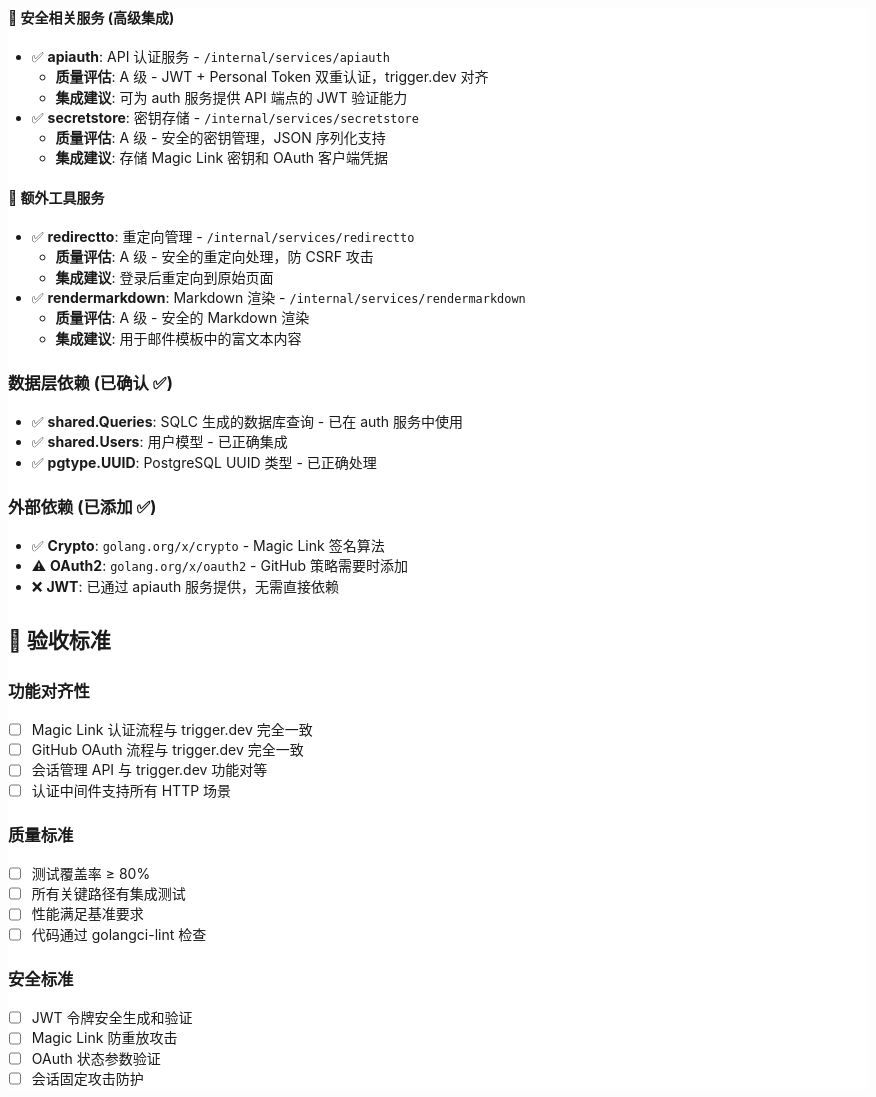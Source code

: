 #### 🔐 安全相关服务 (高级集成)

- ✅ **apiauth**: API 认证服务 - `/internal/services/apiauth`
  - **质量评估**: A 级 - JWT + Personal Token 双重认证，trigger.dev 对齐
  - **集成建议**: 可为 auth 服务提供 API 端点的 JWT 验证能力
- ✅ **secretstore**: 密钥存储 - `/internal/services/secretstore`
  - **质量评估**: A 级 - 安全的密钥管理，JSON 序列化支持
  - **集成建议**: 存储 Magic Link 密钥和 OAuth 客户端凭据

#### 🎁 额外工具服务

- ✅ **redirectto**: 重定向管理 - `/internal/services/redirectto`
  - **质量评估**: A 级 - 安全的重定向处理，防 CSRF 攻击
  - **集成建议**: 登录后重定向到原始页面
- ✅ **rendermarkdown**: Markdown 渲染 - `/internal/services/rendermarkdown`
  - **质量评估**: A 级 - 安全的 Markdown 渲染
  - **集成建议**: 用于邮件模板中的富文本内容

### 数据层依赖 (已确认 ✅)

- ✅ **shared.Queries**: SQLC 生成的数据库查询 - 已在 auth 服务中使用
- ✅ **shared.Users**: 用户模型 - 已正确集成
- ✅ **pgtype.UUID**: PostgreSQL UUID 类型 - 已正确处理

### 外部依赖 (已添加 ✅)

- ✅ **Crypto**: `golang.org/x/crypto` - Magic Link 签名算法
- ⚠️ **OAuth2**: `golang.org/x/oauth2` - GitHub 策略需要时添加
- ❌ **JWT**: 已通过 apiauth 服务提供，无需直接依赖

## 🚀 验收标准

### 功能对齐性

- [ ] Magic Link 认证流程与 trigger.dev 完全一致
- [ ] GitHub OAuth 流程与 trigger.dev 完全一致
- [ ] 会话管理 API 与 trigger.dev 功能对等
- [ ] 认证中间件支持所有 HTTP 场景

### 质量标准

- [ ] 测试覆盖率 ≥ 80%
- [ ] 所有关键路径有集成测试
- [ ] 性能满足基准要求
- [ ] 代码通过 golangci-lint 检查

### 安全标准

- [ ] JWT 令牌安全生成和验证
- [ ] Magic Link 防重放攻击
- [ ] OAuth 状态参数验证
- [ ] 会话固定攻击防护

